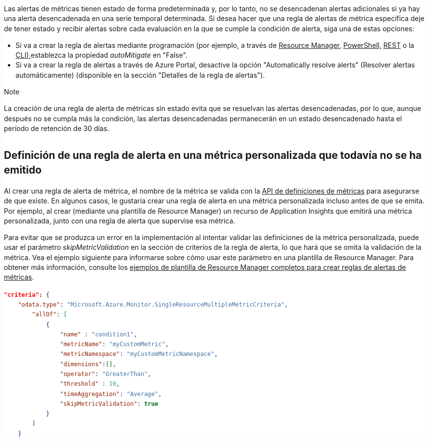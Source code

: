 Las alertas de métricas tienen estado de forma predeterminada y, por lo tanto, no se desencadenan alertas adicionales si ya hay una alerta desencadenada en una serie temporal determinada. Si desea hacer que una regla de alertas de métrica específica deje de tener estado y recibir alertas sobre cada evaluación en la que se cumple la condición de alerta, siga una de estas opciones:
- Si va a crear la regla de alertas mediante programación (por ejemplo, a través de [Resource Manager](./alerts-metric-create-templates.md), [PowerShell,](/powershell/module/az.monitor/) [REST](/rest/api/monitor/metricalerts/createorupdate) o la [CLI),](/cli/azure/monitor/metrics/alert)establezca la propiedad *autoMitigate* en "False".
- Si va a crear la regla de alertas a través de Azure Portal, desactive la opción "Automatically resolve alerts" (Resolver alertas automáticamente) (disponible en la sección "Detalles de la regla de alertas").

> [!NOTE] 
> La creación de una regla de alerta de métricas sin estado evita que se resuelvan las alertas desencadenadas, por lo que, aunque después no se cumpla más la condición, las alertas desencadenadas permanecerán en un estado desencadenado hasta el período de retención de 30 días.

## <a name="define-an-alert-rule-on-a-custom-metric-that-isnt-emitted-yet"></a>Definición de una regla de alerta en una métrica personalizada que todavía no se ha emitido

Al crear una regla de alerta de métrica, el nombre de la métrica se valida con la [API de definiciones de métricas](/rest/api/monitor/metricdefinitions/list) para asegurarse de que existe. En algunos casos, le gustaría crear una regla de alerta en una métrica personalizada incluso antes de que se emita. Por ejemplo, al crear (mediante una plantilla de Resource Manager) un recurso de Application Insights que emitirá una métrica personalizada, junto con una regla de alerta que supervise esa métrica.

Para evitar que se produzca un error en la implementación al intentar validar las definiciones de la métrica personalizada, puede usar el parámetro *skipMetricValidation* en la sección de criterios de la regla de alerta, lo que hará que se omita la validación de la métrica. Vea el ejemplo siguiente para informarse sobre cómo usar este parámetro en una plantilla de Resource Manager. Para obtener más información, consulte los [ejemplos de plantilla de Resource Manager completos para crear reglas de alertas de métricas](./alerts-metric-create-templates.md).

```json
"criteria": {
    "odata.type": "Microsoft.Azure.Monitor.SingleResourceMultipleMetricCriteria",
        "allOf": [
            {
                "name" : "condition1",
                "metricName": "myCustomMetric",
                "metricNamespace": "myCustomMetricNamespace",
                "dimensions":[],
                "operator": "GreaterThan",
                "threshold" : 10,
                "timeAggregation": "Average",
                "skipMetricValidation": true
            }
        ]
    }
```
